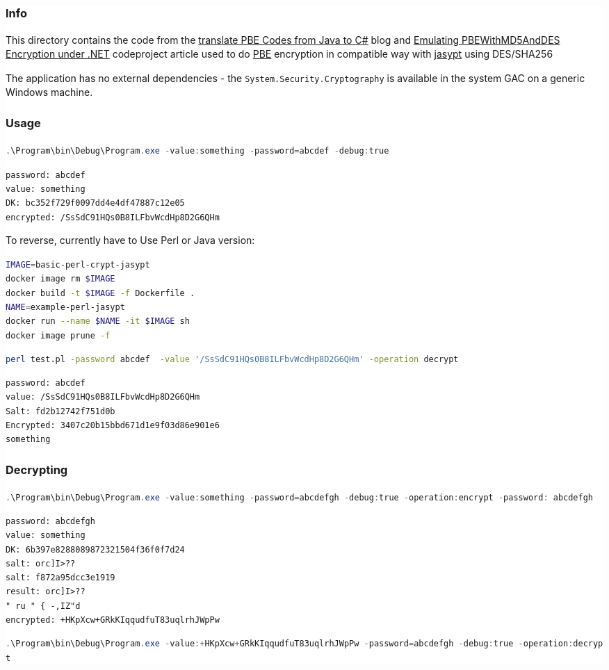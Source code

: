 ### Info

This directory contains the code from the 
[translate PBE Codes from Java to C#](https://cuteprogramming.wordpress.com/2015/02/20/translate-pbe-codes-from-java-to-c/) blog and 
[Emulating PBEWithMD5AndDES Encryption under .NET](https://www.codeproject.com/Articles/16450/Emulating-PBEWithMD5AndDES-Encryption-under-NET) codeproject article used to do [PBE](https://en.wikipedia.org/wiki/Password-based_cryptography)
encryption in compatible way with [jasypt](http://www.jasypt.org/howtoencryptuserpasswords.html) using DES/SHA256

The application has no external dependencies - the `System.Security.Cryptography` is available in the system GAC on a generic Windows machine.



### Usage

```powershell
.\Program\bin\Debug\Program.exe -value:something -password=abcdef -debug:true

```
```text
password: abcdef
value: something
DK: bc352f729f0097dd4e4df47887c12e05
encrypted: /SsSdC91HQs0B8ILFbvWcdHp8D2G6QHm
```

To reverse, currently have to Use Perl or Java version:
```sh
IMAGE=basic-perl-crypt-jasypt
docker image rm $IMAGE
docker build -t $IMAGE -f Dockerfile .
NAME=example-perl-jasypt
docker run --name $NAME -it $IMAGE sh
docker image prune -f
```
```sh
perl test.pl -password abcdef  -value '/SsSdC91HQs0B8ILFbvWcdHp8D2G6QHm' -operation decrypt
```
```text
password: abcdef
value: /SsSdC91HQs0B8ILFbvWcdHp8D2G6QHm
Salt: fd2b12742f751d0b
Encrypted: 3407c20b15bbd671d1e9f03d86e901e6
something
```
### Decrypting

```powershell
.\Program\bin\Debug\Program.exe -value:something -password=abcdefgh -debug:true -operation:encrypt -password: abcdefgh
```
```text
password: abcdefgh
value: something
DK: 6b397e8288089872321504f36f0f7d24
salt: orc]I>??
salt: f872a95dcc3e1919
result: orc]I>??
" ru " { -,IZ"d
encrypted: +HKpXcw+GRkKIqqudfuT83uqlrhJWpPw
```
```powershell
.\Program\bin\Debug\Program.exe -value:+HKpXcw+GRkKIqqudfuT83uqlrhJWpPw -password=abcdefgh -debug:true -operation:decrypt
```